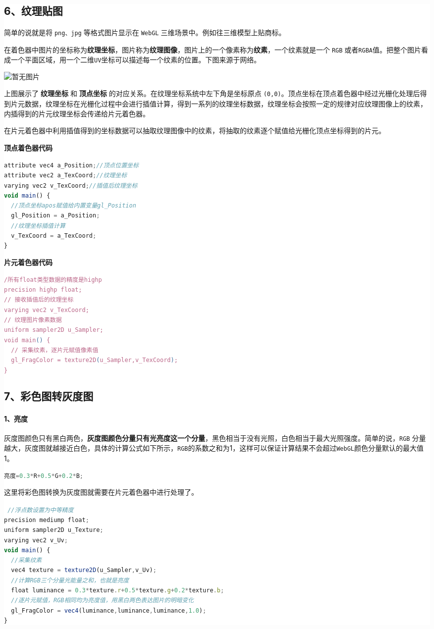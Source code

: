 ## 6、纹理贴图
简单的说就是将 `png、jpg` 等格式图片显示在 `WebGL` 三维场景中。例如往三维模型上贴商标。

在着色器中图片的坐标称为**纹理坐标**，图片称为**纹理图像**，图片上的一个像素称为**纹素**，一个纹素就是一个 `RGB` 或者`RGBA`值。把整个图片看成一个平面区域，用一个二维`UV`坐标可以描述每一个纹素的位置。下图来源于网络。

<img src="../../images/WebGL-UV.png" alt="暂无图片" />

上图展示了 **纹理坐标** 和 **顶点坐标** 的对应关系。在纹理坐标系统中左下角是坐标原点 `(0,0)`。顶点坐标在顶点着色器中经过光栅化处理后得到片元数据，纹理坐标在光栅化过程中会进行插值计算，得到一系列的纹理坐标数据，纹理坐标会按照一定的规律对应纹理图像上的纹素，内插得到的片元纹理坐标会传递给片元着色器。

在片元着色器中利用插值得到的坐标数据可以抽取纹理图像中的纹素，将抽取的纹素逐个赋值给光栅化顶点坐标得到的片元。

**顶点着色器代码**
```js
attribute vec4 a_Position;//顶点位置坐标
attribute vec2 a_TexCoord;//纹理坐标
varying vec2 v_TexCoord;//插值后纹理坐标
void main() {
  //顶点坐标apos赋值给内置变量gl_Position
  gl_Position = a_Position;
  //纹理坐标插值计算
  v_TexCoord = a_TexCoord;
}
```
**片元着色器代码**
```js
/所有float类型数据的精度是highp
precision highp float;
// 接收插值后的纹理坐标
varying vec2 v_TexCoord;
// 纹理图片像素数据
uniform sampler2D u_Sampler;
void main() {
  // 采集纹素，逐片元赋值像素值
  gl_FragColor = texture2D(u_Sampler,v_TexCoord);
}
```

## 7、彩色图转灰度图

#### 1、亮度

灰度图颜色只有黑白两色，**灰度图颜色分量只有光亮度这一个分量**，黑色相当于没有光照，白色相当于最大光照强度。简单的说，`RGB` 分量越大，灰度图就越接近白色，具体的计算公式如下所示，`RGB`的系数之和为1，这样可以保证计算结果不会超过`WebGL`颜色分量默认的最大值1。
```js
亮度=0.3*R+0.5*G+0.2*B;
```
这里将彩色图转换为灰度图就需要在片元着色器中进行处理了。
```js
 //浮点数设置为中等精度
precision mediump float;
uniform sampler2D u_Texture;
varying vec2 v_Uv;
void main() {
  //采集纹素
  vec4 texture = texture2D(u_Sampler,v_Uv);
  //计算RGB三个分量光能量之和，也就是亮度
  float luminance = 0.3*texture.r+0.5*texture.g+0.2*texture.b;
  //逐片元赋值，RGB相同均为亮度值，用黑白两色表达图片的明暗变化
  gl_FragColor = vec4(luminance,luminance,luminance,1.0);
}
```
